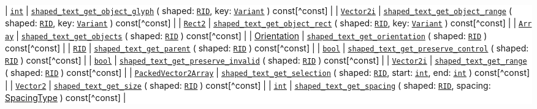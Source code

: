 | [`int`](class_int.md)                                       | [`shaped_text_get_object_glyph`](class_textserver.md#class_textserver_method_shaped_text_get_object_glyph) ( shaped: [`RID`](class_rid.md), key: [`Variant`](class_variant.md) ) const[^const]                                                                                                                                                                                                              |
| [`Vector2i`](class_vector2i.md)                             | [`shaped_text_get_object_range`](class_textserver.md#class_textserver_method_shaped_text_get_object_range) ( shaped: [`RID`](class_rid.md), key: [`Variant`](class_variant.md) ) const[^const]                                                                                                                                                                                                              |
| [`Rect2`](class_rect2.md)                                   | [`shaped_text_get_object_rect`](class_textserver.md#class_textserver_method_shaped_text_get_object_rect) ( shaped: [`RID`](class_rid.md), key: [`Variant`](class_variant.md) ) const[^const]                                                                                                                                                                                                                |
| [`Array`](class_array.md)                                   | [`shaped_text_get_objects`](class_textserver.md#class_textserver_method_shaped_text_get_objects) ( shaped: [`RID`](class_rid.md) ) const[^const]                                                                                                                                                                                                                                                            |
| [Orientation](#enum_textserver_orientation)                 | [`shaped_text_get_orientation`](class_textserver.md#class_textserver_method_shaped_text_get_orientation) ( shaped: [`RID`](class_rid.md) ) const[^const]                                                                                                                                                                                                                                                    |
| [`RID`](class_rid.md)                                       | [`shaped_text_get_parent`](class_textserver.md#class_textserver_method_shaped_text_get_parent) ( shaped: [`RID`](class_rid.md) ) const[^const]                                                                                                                                                                                                                                                              |
| [`bool`](class_bool.md)                                     | [`shaped_text_get_preserve_control`](class_textserver.md#class_textserver_method_shaped_text_get_preserve_control) ( shaped: [`RID`](class_rid.md) ) const[^const]                                                                                                                                                                                                                                          |
| [`bool`](class_bool.md)                                     | [`shaped_text_get_preserve_invalid`](class_textserver.md#class_textserver_method_shaped_text_get_preserve_invalid) ( shaped: [`RID`](class_rid.md) ) const[^const]                                                                                                                                                                                                                                          |
| [`Vector2i`](class_vector2i.md)                             | [`shaped_text_get_range`](class_textserver.md#class_textserver_method_shaped_text_get_range) ( shaped: [`RID`](class_rid.md) ) const[^const]                                                                                                                                                                                                                                                                |
| [`PackedVector2Array`](class_packedvector2array.md)         | [`shaped_text_get_selection`](class_textserver.md#class_textserver_method_shaped_text_get_selection) ( shaped: [`RID`](class_rid.md), start: [`int`](class_int.md), end: [`int`](class_int.md) ) const[^const]                                                                                                                                                                                              |
| [`Vector2`](class_vector2.md)                               | [`shaped_text_get_size`](class_textserver.md#class_textserver_method_shaped_text_get_size) ( shaped: [`RID`](class_rid.md) ) const[^const]                                                                                                                                                                                                                                                                  |
| [`int`](class_int.md)                                       | [`shaped_text_get_spacing`](class_textserver.md#class_textserver_method_shaped_text_get_spacing) ( shaped: [`RID`](class_rid.md), spacing: [SpacingType](#enum_textserver_spacingtype) ) const[^const]                                                                                                                                                                                                      |